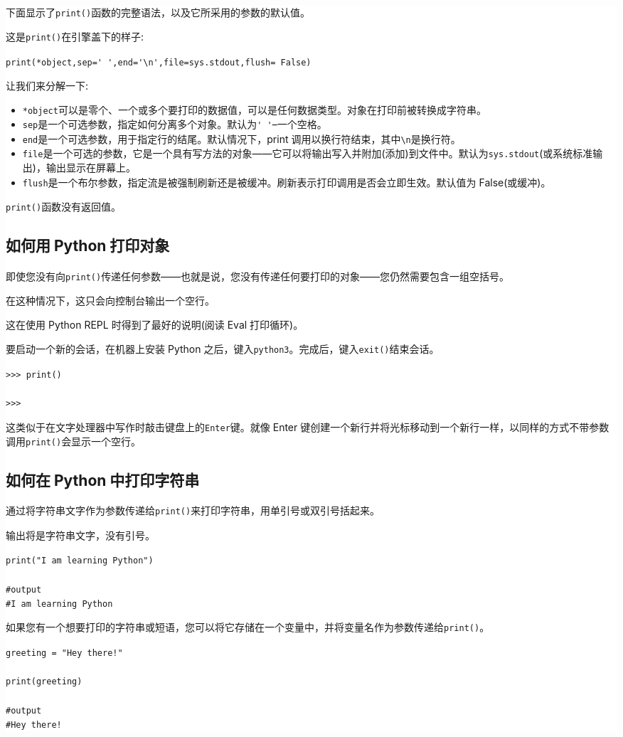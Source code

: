 下面显示了`print()`函数的完整语法，以及它所采用的参数的默认值。

这是`print()`在引擎盖下的样子:

```
print(*object,sep=' ',end='\n',file=sys.stdout,flush= False) 
```

让我们来分解一下:

*   `*object`可以是零个、一个或多个要打印的数据值，可以是任何数据类型。对象在打印前被转换成字符串。
*   `sep`是一个可选参数，指定如何分离多个对象。默认为`' '`–一个空格。
*   `end`是一个可选参数，用于指定行的结尾。默认情况下，print 调用以换行符结束，其中`\n`是换行符。
*   `file`是一个可选的参数，它是一个具有写方法的对象——它可以将输出写入并附加(添加)到文件中。默认为`sys.stdout`(或系统标准输出)，输出显示在屏幕上。
*   `flush`是一个布尔参数，指定流是被强制刷新还是被缓冲。刷新表示打印调用是否会立即生效。默认值为 False(或缓冲)。

`print()`函数没有返回值。

## 如何用 Python 打印对象

即使您没有向`print()`传递任何参数——也就是说，您没有传递任何要打印的对象——您仍然需要包含一组空括号。

在这种情况下，这只会向控制台输出一个空行。

这在使用 Python REPL 时得到了最好的说明(阅读 Eval 打印循环)。

要启动一个新的会话，在机器上安装 Python 之后，键入`python3`。完成后，键入`exit()`结束会话。

```
>>> print()

>>> 
```

这类似于在文字处理器中写作时敲击键盘上的`Enter`键。就像 Enter 键创建一个新行并将光标移动到一个新行一样，以同样的方式不带参数调用`print()`会显示一个空行。

## 如何在 Python 中打印字符串

通过将字符串文字作为参数传递给`print()`来打印字符串，用单引号或双引号括起来。

输出将是字符串文字，没有引号。

```
print("I am learning Python")

#output
#I am learning Python 
```

如果您有一个想要打印的字符串或短语，您可以将它存储在一个变量中，并将变量名作为参数传递给`print()`。

```
greeting = "Hey there!"

print(greeting)

#output
#Hey there! 
```
